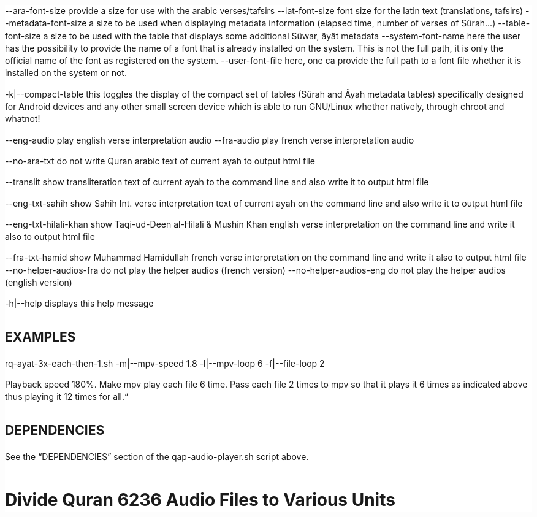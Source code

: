 --ara-font-size provide a size for use with the arabic verses/tafsirs
--lat-font-size font size for the latin text (translations, tafsirs)
--metadata-font-size a size to be used when displaying metadata information (elapsed time, number of verses of Sûrah...)
--table-font-size a size to be used with the table that displays some additional Sûwar, âyât metadata
--system-font-name here the user has the possibility to provide the name of a font that is already installed on the system. This is not the full path, it is only the official name of the font as registered on the system.
--user-font-file here, one ca provide the full path to a font file whether it is installed on the system or not.

-k|--compact-table this toggles the display of the compact set of tables (Sûrah and Âyah metadata tables) specifically designed for Android devices and any other small screen device which is able to run GNU/Linux whether natively, through chroot and whatnot!

--eng-audio play english verse interpretation audio
--fra-audio play french verse interpretation audio

--no-ara-txt do not write Quran arabic text of current ayah to output html file

--translit show transliteration text of current ayah to the command line and also write it to output html file

--eng-txt-sahih show Sahih Int. verse interpretation text of current ayah on the command line and also write it to output html file

--eng-txt-hilali-khan show Taqi-ud-Deen al-Hilali & Mushin Khan english verse interpretation on the command line and write it also to output html file

--fra-txt-hamid show Muhammad Hamidullah french verse interpretation on the command line and write it also to output html file
--no-helper-audios-fra do not play the helper audios (french version)
--no-helper-audios-eng do not play the helper audios (english version)

-h|--help displays this help message 


<a id="org0442d74"></a>

## EXAMPLES

rq-ayat-3x-each-then-1.sh -m|--mpv-speed 1.8 -l|--mpv-loop 6 -f|--file-loop 2

Playback speed 180%. Make mpv play each file 6 time. Pass each file 2 times to mpv so that it plays it 6 times as indicated above thus playing it 12 times for all.&ldquo;


<a id="org4dc62ce"></a>

## DEPENDENCIES

See the &ldquo;DEPENDENCIES&rdquo; section of the qap-audio-player.sh script above.


<a id="org3f79da8"></a>

# Divide Quran 6236 Audio Files to Various Units
